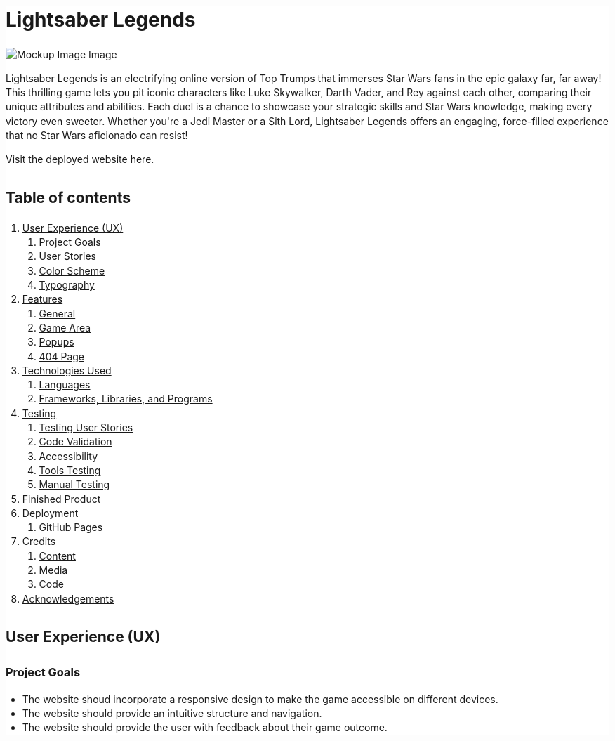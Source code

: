 # Lightsaber Legends
![Mockup Image Image](assets/readme-files/mockups.png)

Lightsaber Legends is an electrifying online version of Top Trumps that immerses Star Wars fans in the epic galaxy far, far away! This thrilling game lets you pit iconic characters like Luke Skywalker, Darth Vader, and Rey against each other, comparing their unique attributes and abilities. Each duel is a chance to showcase your strategic skills and Star Wars knowledge, making every victory even sweeter. Whether you're a Jedi Master or a Sith Lord, Lightsaber Legends offers an engaging, force-filled experience that no Star Wars aficionado can resist!

Visit the deployed website [here](https://callumdennisie.github.io/2405-hackathon-team3/).

## Table of contents
1. [User Experience (UX)](#user-experience-ux)
    1. [Project Goals](#project-goals)
    2. [User Stories](#user-stories)
    3. [Color Scheme](#color-scheme)
    4. [Typography](#typography)
2. [Features](#features)
    1. [General](#general)
    2. [Game Area](#game-area)
    3. [Popups](#popups)
    4. [404 Page](#404-page)
3. [Technologies Used](#technologies-used)
    1. [Languages](#languagesd)
    2. [Frameworks, Libraries, and Programs](#frameworks-libraries-and-programs)
4. [Testing](#testing)
    1. [Testing User Stories](#testing-user-stories)
    2. [Code Validation](#code-validation)
    3. [Accessibility](#accessibility)
    4. [Tools Testing](#tools-testing)
    5. [Manual Testing](#manual-testing)
5. [Finished Product](#finished-product)
6. [Deployment](#deployment)
    1. [GitHub Pages](#github-pages)
7. [Credits](#credits)
    1. [Content](#content)
    2. [Media](#media)
    3. [Code](#code)
8. [Acknowledgements](#acknowledgements)

## User Experience (UX)
### Project Goals
- The website shoud incorporate a responsive design to make the game accessible on different devices.
- The website should provide an intuitive structure and navigation.
- The website should provide the user with feedback about their game outcome.
